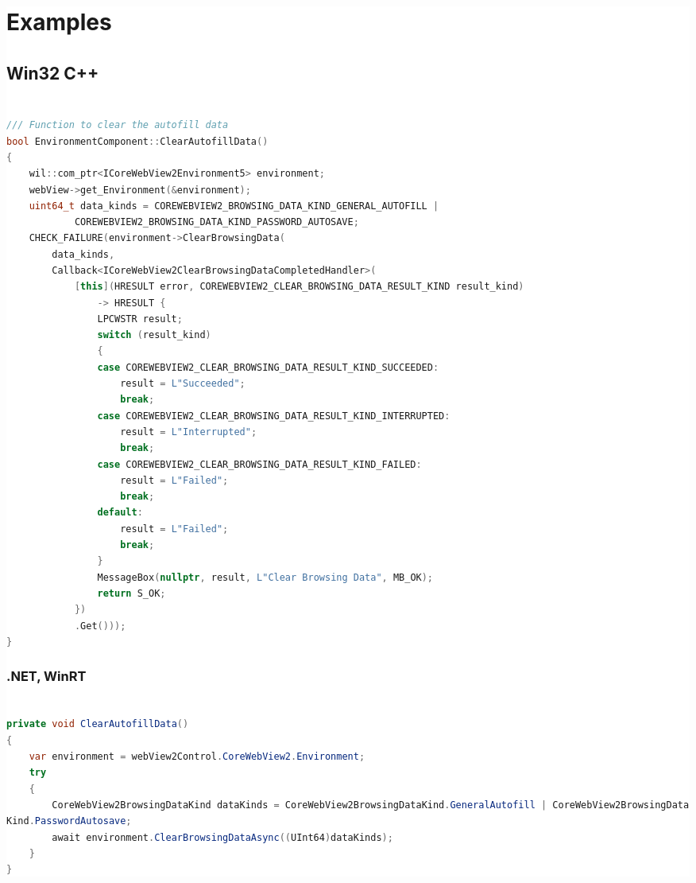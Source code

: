 # Examples

## Win32 C++
```cpp

/// Function to clear the autofill data 
bool EnvironmentComponent::ClearAutofillData() 
{
    wil::com_ptr<ICoreWebView2Environment5> environment;
    webView->get_Environment(&environment);
    uint64_t data_kinds = COREWEBVIEW2_BROWSING_DATA_KIND_GENERAL_AUTOFILL |
            COREWEBVIEW2_BROWSING_DATA_KIND_PASSWORD_AUTOSAVE;
    CHECK_FAILURE(environment->ClearBrowsingData(
        data_kinds,
        Callback<ICoreWebView2ClearBrowsingDataCompletedHandler>(
            [this](HRESULT error, COREWEBVIEW2_CLEAR_BROWSING_DATA_RESULT_KIND result_kind)
                -> HRESULT {
                LPCWSTR result;
                switch (result_kind)
                {
                case COREWEBVIEW2_CLEAR_BROWSING_DATA_RESULT_KIND_SUCCEEDED:
                    result = L"Succeeded";
                    break;
                case COREWEBVIEW2_CLEAR_BROWSING_DATA_RESULT_KIND_INTERRUPTED:
                    result = L"Interrupted";
                    break;
                case COREWEBVIEW2_CLEAR_BROWSING_DATA_RESULT_KIND_FAILED:
                    result = L"Failed";
                    break;
                default:
                    result = L"Failed";
                    break;
                }
                MessageBox(nullptr, result, L"Clear Browsing Data", MB_OK);
                return S_OK;
            })
            .Get()));
}
```

### .NET, WinRT
```c#

private void ClearAutofillData() 
{
    var environment = webView2Control.CoreWebView2.Environment;
    try
    {
        CoreWebView2BrowsingDataKind dataKinds = CoreWebView2BrowsingDataKind.GeneralAutofill | CoreWebView2BrowsingDataKind.PasswordAutosave;
        await environment.ClearBrowsingDataAsync((UInt64)dataKinds); 
    }
}

```
